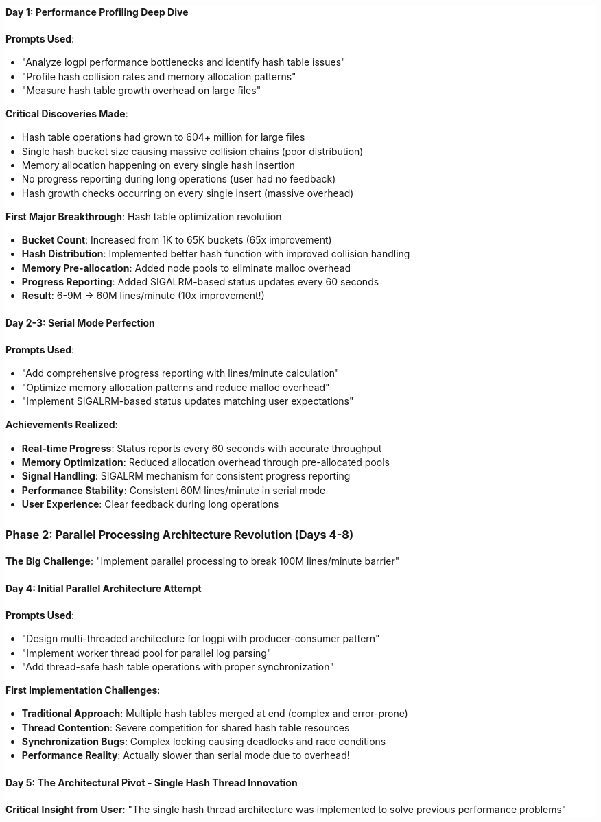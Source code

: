 #### Day 1: Performance Profiling Deep Dive
**Prompts Used**: 
- "Analyze logpi performance bottlenecks and identify hash table issues"
- "Profile hash collision rates and memory allocation patterns"  
- "Measure hash table growth overhead on large files"

**Critical Discoveries Made**:
- Hash table operations had grown to 604+ million for large files
- Single hash bucket size causing massive collision chains (poor distribution)
- Memory allocation happening on every single hash insertion
- No progress reporting during long operations (user had no feedback)
- Hash growth checks occurring on every single insert (massive overhead)

**First Major Breakthrough**: Hash table optimization revolution
- **Bucket Count**: Increased from 1K to 65K buckets (65x improvement)
- **Hash Distribution**: Implemented better hash function with improved collision handling
- **Memory Pre-allocation**: Added node pools to eliminate malloc overhead  
- **Progress Reporting**: Added SIGALRM-based status updates every 60 seconds
- **Result**: 6-9M → 60M lines/minute (10x improvement!)

#### Day 2-3: Serial Mode Perfection
**Prompts Used**:
- "Add comprehensive progress reporting with lines/minute calculation"
- "Optimize memory allocation patterns and reduce malloc overhead"
- "Implement SIGALRM-based status updates matching user expectations"

**Achievements Realized**:
- **Real-time Progress**: Status reports every 60 seconds with accurate throughput
- **Memory Optimization**: Reduced allocation overhead through pre-allocated pools
- **Signal Handling**: SIGALRM mechanism for consistent progress reporting
- **Performance Stability**: Consistent 60M lines/minute in serial mode
- **User Experience**: Clear feedback during long operations

### Phase 2: Parallel Processing Architecture Revolution (Days 4-8)

**The Big Challenge**: "Implement parallel processing to break 100M lines/minute barrier"

#### Day 4: Initial Parallel Architecture Attempt
**Prompts Used**:
- "Design multi-threaded architecture for logpi with producer-consumer pattern"
- "Implement worker thread pool for parallel log parsing"
- "Add thread-safe hash table operations with proper synchronization"

**First Implementation Challenges**:
- **Traditional Approach**: Multiple hash tables merged at end (complex and error-prone)
- **Thread Contention**: Severe competition for shared hash table resources  
- **Synchronization Bugs**: Complex locking causing deadlocks and race conditions
- **Performance Reality**: Actually slower than serial mode due to overhead!

#### Day 5: The Architectural Pivot - Single Hash Thread Innovation
**Critical Insight from User**: "The single hash thread architecture was implemented to solve previous performance problems"
